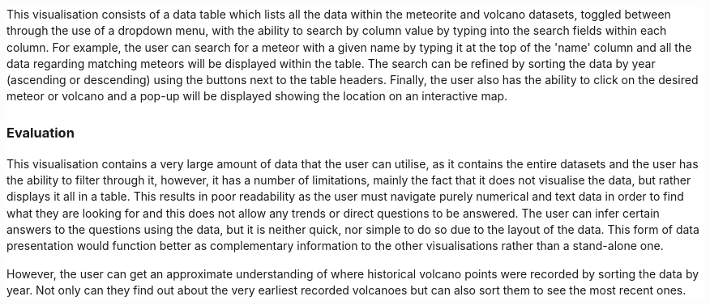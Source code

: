 This visualisation consists of a data table which lists all the data within the meteorite and volcano datasets, toggled between through the use of a dropdown menu, with the ability to search by column value by typing into the search fields within each column. For example, the user can search for a meteor with a given name by typing it at the top of the 'name' column and all the data regarding matching meteors will be displayed within the table. The search can be refined by sorting the data by year (ascending or descending) using the buttons next to the table headers. Finally, the user also has the ability to click on the desired meteor or volcano and a pop-up will be displayed showing the location on an interactive map. 

### **Evaluation**
This visualisation contains a very large amount of data that the user can utilise, as it contains the entire datasets and the user has the ability to filter through it, however, it has a number of limitations, mainly the fact that it does not visualise the data, but rather displays it all in a table. This results in poor readability as the user must navigate purely numerical and text data in order to find what they are looking for and this does not allow any trends or direct questions to be answered. The user can infer certain answers to the questions using the data, but it is neither quick, nor simple to do so due to the layout of the data. This form of data presentation would function better as complementary information to the other visualisations rather than a stand-alone one.  

However, the user can get an approximate understanding of where historical volcano points were recorded by sorting the data by year. Not only can they find out about the very earliest recorded volcanoes but can also sort them to see the most recent ones.